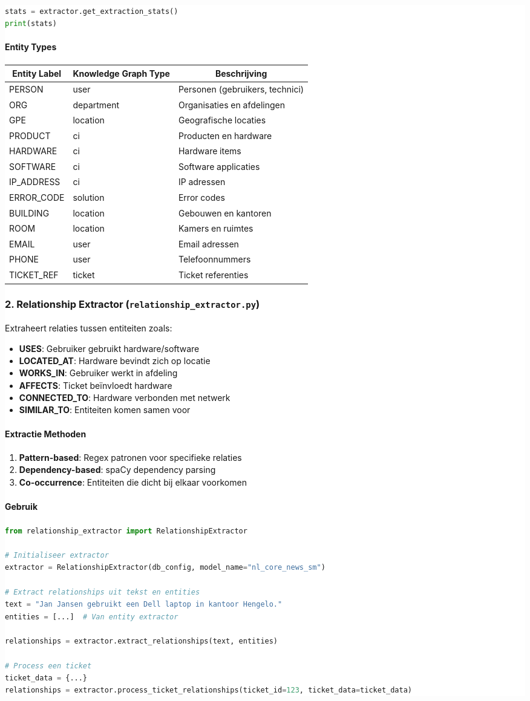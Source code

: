 ```python
stats = extractor.get_extraction_stats()
print(stats)
```

#### Entity Types

| Entity Label | Knowledge Graph Type | Beschrijving |
|-------------|---------------------|--------------|
| PERSON | user | Personen (gebruikers, technici) |
| ORG | department | Organisaties en afdelingen |
| GPE | location | Geografische locaties |
| PRODUCT | ci | Producten en hardware |
| HARDWARE | ci | Hardware items |
| SOFTWARE | ci | Software applicaties |
| IP_ADDRESS | ci | IP adressen |
| ERROR_CODE | solution | Error codes |
| BUILDING | location | Gebouwen en kantoren |
| ROOM | location | Kamers en ruimtes |
| EMAIL | user | Email adressen |
| PHONE | user | Telefoonnummers |
| TICKET_REF | ticket | Ticket referenties |

### 2. Relationship Extractor (`relationship_extractor.py`)

Extraheert relaties tussen entiteiten zoals:
- **USES**: Gebruiker gebruikt hardware/software
- **LOCATED_AT**: Hardware bevindt zich op locatie
- **WORKS_IN**: Gebruiker werkt in afdeling
- **AFFECTS**: Ticket beïnvloedt hardware
- **CONNECTED_TO**: Hardware verbonden met netwerk
- **SIMILAR_TO**: Entiteiten komen samen voor

#### Extractie Methoden

1. **Pattern-based**: Regex patronen voor specifieke relaties
2. **Dependency-based**: spaCy dependency parsing
3. **Co-occurrence**: Entiteiten die dicht bij elkaar voorkomen

#### Gebruik

```python
from relationship_extractor import RelationshipExtractor

# Initialiseer extractor
extractor = RelationshipExtractor(db_config, model_name="nl_core_news_sm")

# Extract relationships uit tekst en entities
text = "Jan Jansen gebruikt een Dell laptop in kantoor Hengelo."
entities = [...]  # Van entity extractor

relationships = extractor.extract_relationships(text, entities)

# Process een ticket
ticket_data = {...}
relationships = extractor.process_ticket_relationships(ticket_id=123, ticket_data=ticket_data)

```